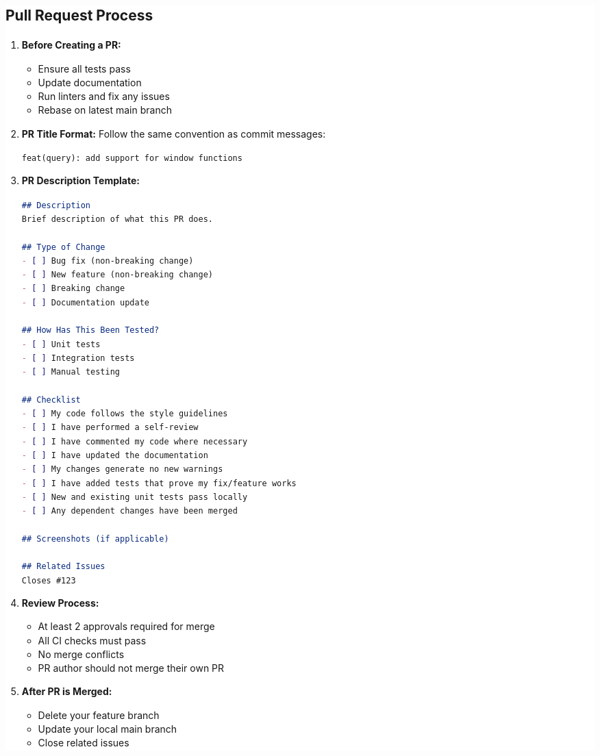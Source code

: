 ## Pull Request Process

1. **Before Creating a PR:**
   - Ensure all tests pass
   - Update documentation
   - Run linters and fix any issues
   - Rebase on latest main branch

2. **PR Title Format:**
   Follow the same convention as commit messages:
   ```
   feat(query): add support for window functions
   ```

3. **PR Description Template:**
   ```markdown
   ## Description
   Brief description of what this PR does.
   
   ## Type of Change
   - [ ] Bug fix (non-breaking change)
   - [ ] New feature (non-breaking change)
   - [ ] Breaking change
   - [ ] Documentation update
   
   ## How Has This Been Tested?
   - [ ] Unit tests
   - [ ] Integration tests
   - [ ] Manual testing
   
   ## Checklist
   - [ ] My code follows the style guidelines
   - [ ] I have performed a self-review
   - [ ] I have commented my code where necessary
   - [ ] I have updated the documentation
   - [ ] My changes generate no new warnings
   - [ ] I have added tests that prove my fix/feature works
   - [ ] New and existing unit tests pass locally
   - [ ] Any dependent changes have been merged
   
   ## Screenshots (if applicable)
   
   ## Related Issues
   Closes #123
   ```

4. **Review Process:**
   - At least 2 approvals required for merge
   - All CI checks must pass
   - No merge conflicts
   - PR author should not merge their own PR

5. **After PR is Merged:**
   - Delete your feature branch
   - Update your local main branch
   - Close related issues
